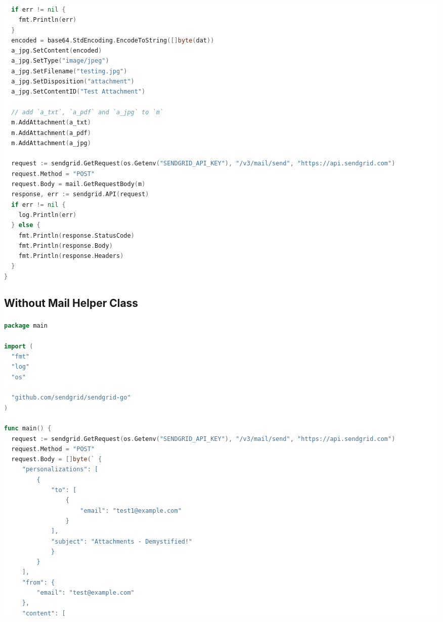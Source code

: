 ```go
  if err != nil {
    fmt.Println(err)
  }
  encoded = base64.StdEncoding.EncodeToString([]byte(dat))
  a_jpg.SetContent(encoded)
  a_jpg.SetType("image/jpeg")
  a_jpg.SetFilename("testing.jpg")
  a_jpg.SetDisposition("attachment")
  a_jpg.SetContentID("Test Attachment")
  
  // add `a_txt`, `a_pdf` and `a_jpg` to `m`
  m.AddAttachment(a_txt)
  m.AddAttachment(a_pdf)
  m.AddAttachment(a_jpg)  
  
  request := sendgrid.GetRequest(os.Getenv("SENDGRID_API_KEY"), "/v3/mail/send", "https://api.sendgrid.com")
  request.Method = "POST"
  request.Body = mail.GetRequestBody(m)
  response, err := sendgrid.API(request)
  if err != nil {
    log.Println(err)
  } else {
    fmt.Println(response.StatusCode)
    fmt.Println(response.Body)
    fmt.Println(response.Headers)
  }
}
```
 
## Without Mail Helper Class
 
```go
package main
 
import (
  "fmt"
  "log"
  "os"
 
  "github.com/sendgrid/sendgrid-go"
)
 
func main() {
  request := sendgrid.GetRequest(os.Getenv("SENDGRID_API_KEY"), "/v3/mail/send", "https://api.sendgrid.com")
  request.Method = "POST"
  request.Body = []byte(` {
     "personalizations": [
         {
             "to": [
                 {
                     "email": "test1@example.com"
                 }
             ],
             "subject": "Attachments - Demystified!"
             }
         }
     ],
     "from": {
         "email": "test@example.com"
     },
     "content": [
```